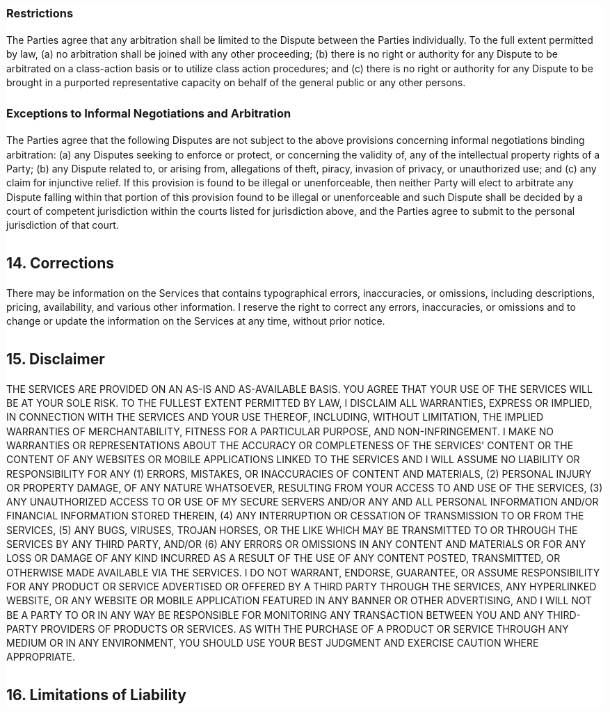 ### Restrictions

The Parties agree that any arbitration shall be limited to the Dispute between the Parties individually. To the full extent permitted by law, (a) no arbitration shall be joined with any other proceeding; (b) there is no right or authority for any Dispute to be arbitrated on a class-action basis or to utilize class action procedures; and (c) there is no right or authority for any Dispute to be brought in a purported representative capacity on behalf of the general public or any other persons.

### Exceptions to Informal Negotiations and Arbitration

The Parties agree that the following Disputes are not subject to the above provisions concerning informal negotiations binding arbitration: (a) any Disputes seeking to enforce or protect, or concerning the validity of, any of the intellectual property rights of a Party; (b) any Dispute related to, or arising from, allegations of theft, piracy, invasion of privacy, or unauthorized use; and (c) any claim for injunctive relief. If this provision is found to be illegal or unenforceable, then neither Party will elect to arbitrate any Dispute falling within that portion of this provision found to be illegal or unenforceable and such Dispute shall be decided by a court of competent jurisdiction within the courts listed for jurisdiction above, and the Parties agree to submit to the personal jurisdiction of that court.

## 14. Corrections

There may be information on the Services that contains typographical errors, inaccuracies, or omissions, including descriptions, pricing, availability, and various other information. I reserve the right to correct any errors, inaccuracies, or omissions and to change or update the information on the Services at any time, without prior notice.

## 15. Disclaimer

THE SERVICES ARE PROVIDED ON AN AS-IS AND AS-AVAILABLE BASIS. YOU AGREE THAT YOUR USE OF THE SERVICES WILL BE AT YOUR SOLE RISK. TO THE FULLEST EXTENT PERMITTED BY LAW, I DISCLAIM ALL WARRANTIES, EXPRESS OR IMPLIED, IN CONNECTION WITH THE SERVICES AND YOUR USE THEREOF, INCLUDING, WITHOUT LIMITATION, THE IMPLIED WARRANTIES OF MERCHANTABILITY, FITNESS FOR A PARTICULAR PURPOSE, AND NON-INFRINGEMENT. I MAKE NO WARRANTIES OR REPRESENTATIONS ABOUT THE ACCURACY OR COMPLETENESS OF THE SERVICES' CONTENT OR THE CONTENT OF ANY WEBSITES OR MOBILE APPLICATIONS LINKED TO THE SERVICES AND I WILL ASSUME NO LIABILITY OR RESPONSIBILITY FOR ANY (1) ERRORS, MISTAKES, OR INACCURACIES OF CONTENT AND MATERIALS, (2) PERSONAL INJURY OR PROPERTY DAMAGE, OF ANY NATURE WHATSOEVER, RESULTING FROM YOUR ACCESS TO AND USE OF THE SERVICES, (3) ANY UNAUTHORIZED ACCESS TO OR USE OF MY SECURE SERVERS AND/OR ANY AND ALL PERSONAL INFORMATION AND/OR FINANCIAL INFORMATION STORED THEREIN, (4) ANY INTERRUPTION OR CESSATION OF TRANSMISSION TO OR FROM THE SERVICES, (5) ANY BUGS, VIRUSES, TROJAN HORSES, OR THE LIKE WHICH MAY BE TRANSMITTED TO OR THROUGH THE SERVICES BY ANY THIRD PARTY, AND/OR (6) ANY ERRORS OR OMISSIONS IN ANY CONTENT AND MATERIALS OR FOR ANY LOSS OR DAMAGE OF ANY KIND INCURRED AS A RESULT OF THE USE OF ANY CONTENT POSTED, TRANSMITTED, OR OTHERWISE MADE AVAILABLE VIA THE SERVICES. I DO NOT WARRANT, ENDORSE, GUARANTEE, OR ASSUME RESPONSIBILITY FOR ANY PRODUCT OR SERVICE ADVERTISED OR OFFERED BY A THIRD PARTY THROUGH THE SERVICES, ANY HYPERLINKED WEBSITE, OR ANY WEBSITE OR MOBILE APPLICATION FEATURED IN ANY BANNER OR OTHER ADVERTISING, AND I WILL NOT BE A PARTY TO OR IN ANY WAY BE RESPONSIBLE FOR MONITORING ANY TRANSACTION BETWEEN YOU AND ANY THIRD-PARTY PROVIDERS OF PRODUCTS OR SERVICES. AS WITH THE PURCHASE OF A PRODUCT OR SERVICE THROUGH ANY MEDIUM OR IN ANY ENVIRONMENT, YOU SHOULD USE YOUR BEST JUDGMENT AND EXERCISE CAUTION WHERE APPROPRIATE.

## 16. Limitations of Liability
